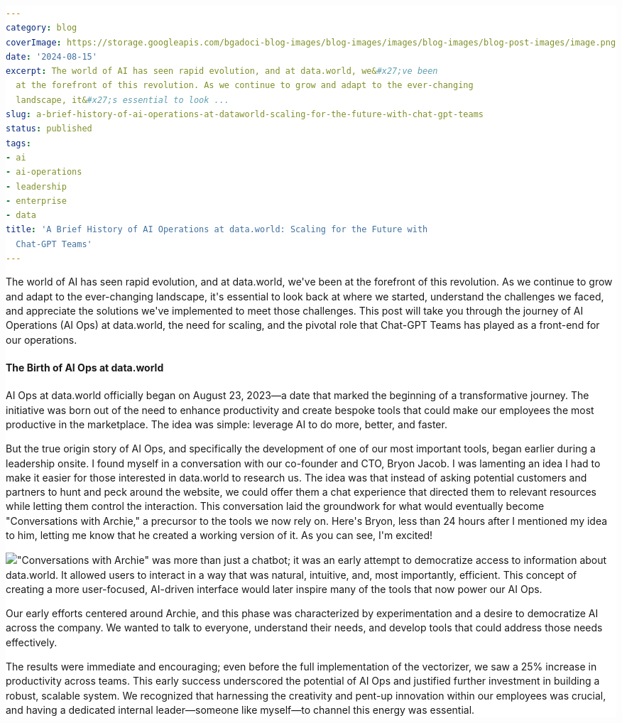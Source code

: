 ```yaml
---
category: blog
coverImage: https://storage.googleapis.com/bgadoci-blog-images/blog-images/images/blog-images/blog-post-images/image.png
date: '2024-08-15'
excerpt: The world of AI has seen rapid evolution, and at data.world, we&#x27;ve been
  at the forefront of this revolution. As we continue to grow and adapt to the ever-changing
  landscape, it&#x27;s essential to look ...
slug: a-brief-history-of-ai-operations-at-dataworld-scaling-for-the-future-with-chat-gpt-teams
status: published
tags:
- ai
- ai-operations
- leadership
- enterprise
- data
title: 'A Brief History of AI Operations at data.world: Scaling for the Future with
  Chat-GPT Teams'
---
```


The world of AI has seen rapid evolution, and at data.world, we've been at the forefront of this revolution. As we continue to grow and adapt to the ever-changing landscape, it's essential to look back at where we started, understand the challenges we faced, and appreciate the solutions we've implemented to meet those challenges. This post will take you through the journey of AI Operations (AI Ops) at data.world, the need for scaling, and the pivotal role that Chat-GPT Teams has played as a front-end for our operations.

#### The Birth of AI Ops at data.world

AI Ops at data.world officially began on August 23, 2023—a date that marked the beginning of a transformative journey. The initiative was born out of the need to enhance productivity and create bespoke tools that could make our employees the most productive in the marketplace. The idea was simple: leverage AI to do more, better, and faster.

But the true origin story of AI Ops, and specifically the development of one of our most important tools, began earlier during a leadership onsite. I found myself in a conversation with our co-founder and CTO, Bryon Jacob. I was lamenting an idea I had to make it easier for those interested in data.world to research us. The idea was that instead of asking potential customers and partners to hunt and peck around the website, we could offer them a chat experience that directed them to relevant resources while letting them control the interaction. This conversation laid the groundwork for what would eventually become "Conversations with Archie," a precursor to the tools we now rely on. Here's Bryon, less than 24 hours after I mentioned my idea to him, letting me know that he created a working version of it. As you can see, I'm excited!

![](https://storage.googleapis.com/bgadoci-blog-images/blog-images/images/blog-images/blog-post-images/image.png)"Conversations with Archie" was more than just a chatbot; it was an early attempt to democratize access to information about data.world. It allowed users to interact in a way that was natural, intuitive, and, most importantly, efficient. This concept of creating a more user-focused, AI-driven interface would later inspire many of the tools that now power our AI Ops.

Our early efforts centered around Archie, and this phase was characterized by experimentation and a desire to democratize AI across the company. We wanted to talk to everyone, understand their needs, and develop tools that could address those needs effectively.

The results were immediate and encouraging; even before the full implementation of the vectorizer, we saw a 25% increase in productivity across teams. This early success underscored the potential of AI Ops and justified further investment in building a robust, scalable system. We recognized that harnessing the creativity and pent-up innovation within our employees was crucial, and having a dedicated internal leader—someone like myself—to channel this energy was essential.

